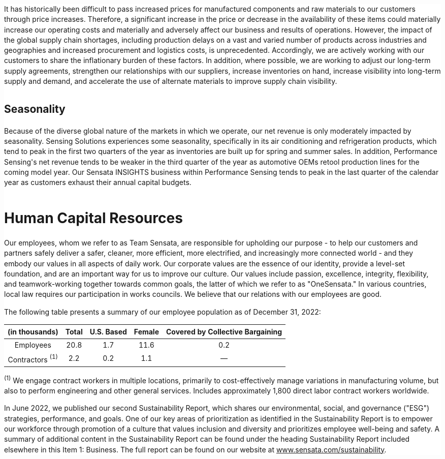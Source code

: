 It has historically been difficult to pass increased prices for manufactured components and raw materials to our customers through price increases. Therefore, a significant increase in the price or decrease in the availability of these items could materially increase our operating costs and materially and adversely affect our business and results of operations. However, the impact of the global supply chain shortages, including production delays on a vast and varied number of products across industries and geographies and increased procurement and logistics costs, is unprecedented. Accordingly, we are actively working with our customers to share the inflationary burden of these factors. In addition, where possible, we are working to adjust our long-term supply agreements, strengthen our relationships with our suppliers, increase inventories on hand, increase visibility into long-term supply and demand, and accelerate the use of alternate materials to improve supply chain visibility.

## Seasonality

Because of the diverse global nature of the markets in which we operate, our net revenue is only moderately impacted by seasonality. Sensing Solutions experiences some seasonality, specifically in its air conditioning and refrigeration products, which tend to peak in the first two quarters of the year as inventories are built up for spring and summer sales. In addition, Performance Sensing's net revenue tends to be weaker in the third quarter of the year as automotive OEMs retool production lines for the coming model year. Our Sensata INSIGHTS business within Performance Sensing tends to peak in the last quarter of the calendar year as customers exhaust their annual capital budgets.

# Human Capital Resources 

Our employees, whom we refer to as Team Sensata, are responsible for upholding our purpose - to help our customers and partners safely deliver a safer, cleaner, more efficient, more electrified, and increasingly more connected world - and they embody our values in all aspects of daily work. Our corporate values are the essence of our identity, provide a level-set foundation, and are an important way for us to improve our culture. Our values include passion, excellence, integrity, flexibility, and teamwork-working together towards common goals, the latter of which we refer to as "OneSensata." In various countries, local law requires our participation in works councils. We believe that our relations with our employees are good.

The following table presents a summary of our employee population as of December 31, 2022:

| (in thousands) | Total | U.S. Based | Female | Covered by Collective Bargaining |
| :--: | :--: | :--: | :--: | :--: |
| Employees | 20.8 | 1.7 | 11.6 | 0.2 |
| Contractors ${ }^{(1)}$ | 2.2 | 0.2 | 1.1 | — |

${ }^{(1)}$ We engage contract workers in multiple locations, primarily to cost-effectively manage variations in manufacturing volume, but also to perform engineering and other general services. Includes approximately 1,800 direct labor contract workers worldwide.

In June 2022, we published our second Sustainability Report, which shares our environmental, social, and governance ("ESG") strategies, performance, and goals. One of our key areas of prioritization as identified in the Sustainability Report is to empower our workforce through promotion of a culture that values inclusion and diversity and prioritizes employee well-being and safety. A summary of additional content in the Sustainability Report can be found under the heading Sustainability Report included elsewhere in this Item 1: Business. The full report can be found on our website at www.sensata.com/sustainability.
